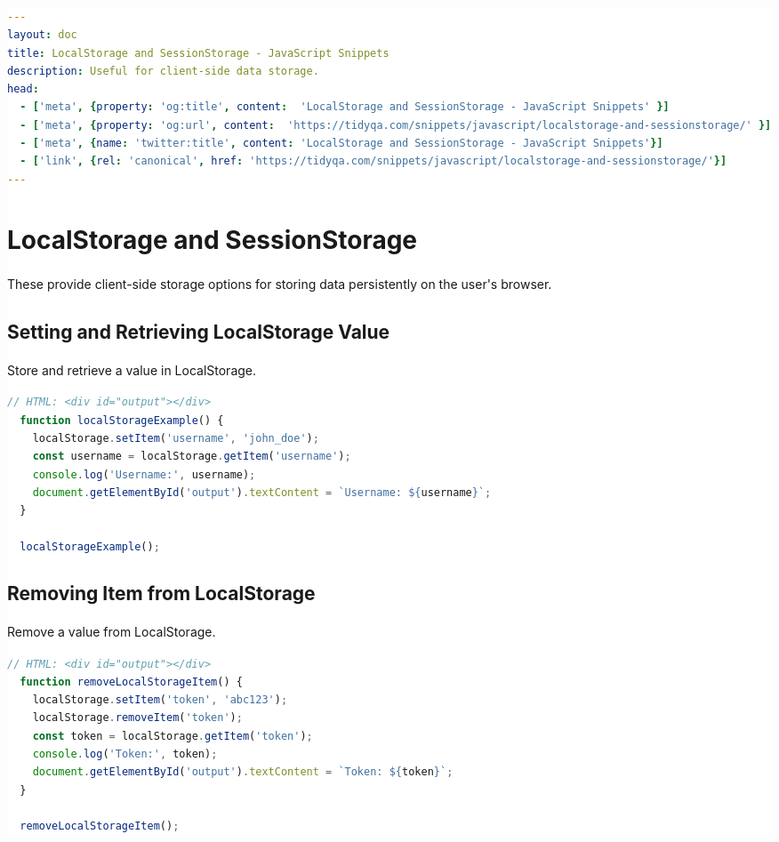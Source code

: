 ```yaml
---
layout: doc
title: LocalStorage and SessionStorage - JavaScript Snippets
description: Useful for client-side data storage.
head:
  - ['meta', {property: 'og:title', content:  'LocalStorage and SessionStorage - JavaScript Snippets' }]
  - ['meta', {property: 'og:url', content:  'https://tidyqa.com/snippets/javascript/localstorage-and-sessionstorage/' }] 
  - ['meta', {name: 'twitter:title', content: 'LocalStorage and SessionStorage - JavaScript Snippets'}]
  - ['link', {rel: 'canonical', href: 'https://tidyqa.com/snippets/javascript/localstorage-and-sessionstorage/'}]
---
```


# LocalStorage and SessionStorage

These provide client-side storage options for storing data persistently on the user's browser.

## Setting and Retrieving LocalStorage Value

Store and retrieve a value in LocalStorage.

```javascript
// HTML: <div id="output"></div>
  function localStorageExample() {
    localStorage.setItem('username', 'john_doe');
    const username = localStorage.getItem('username');
    console.log('Username:', username);
    document.getElementById('output').textContent = `Username: ${username}`;
  }

  localStorageExample();
```

## Removing Item from LocalStorage

Remove a value from LocalStorage.

```javascript
// HTML: <div id="output"></div>
  function removeLocalStorageItem() {
    localStorage.setItem('token', 'abc123');
    localStorage.removeItem('token');
    const token = localStorage.getItem('token');
    console.log('Token:', token);
    document.getElementById('output').textContent = `Token: ${token}`;
  }

  removeLocalStorageItem();
```
